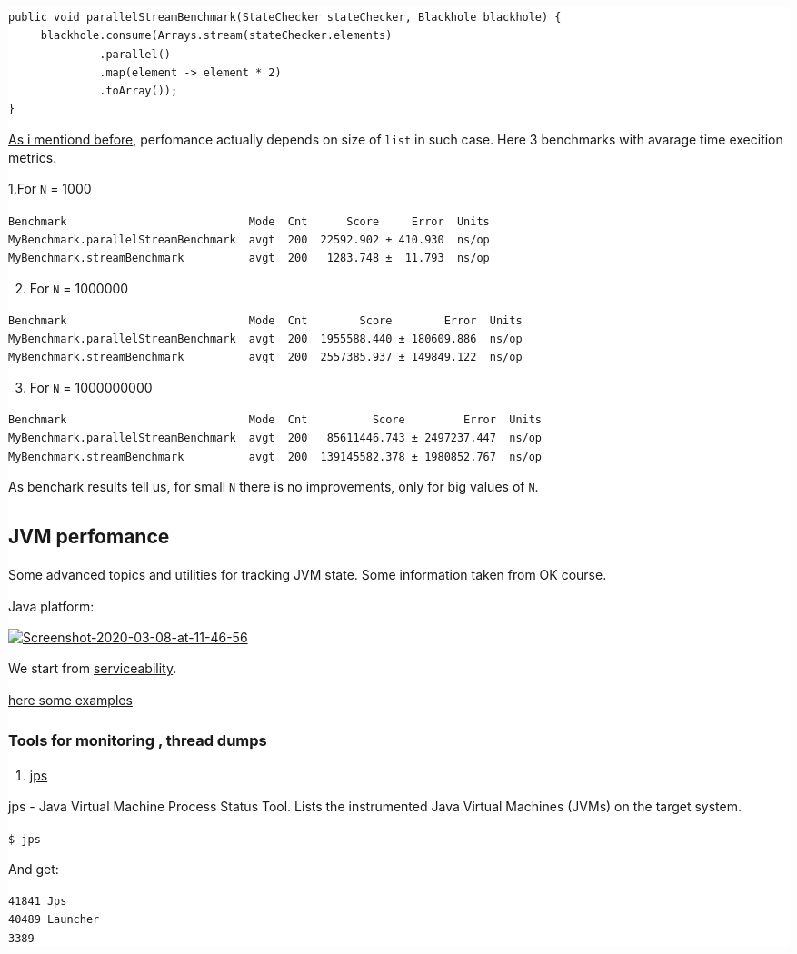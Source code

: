 ```
public void parallelStreamBenchmark(StateChecker stateChecker, Blackhole blackhole) {
     blackhole.consume(Arrays.stream(stateChecker.elements)
              .parallel()
              .map(element -> element * 2)
              .toArray());
}
```

[As i mentiond before](https://github.com/SlandShow/Concurrency#1-painter), perfomance actually depends on size of `list` in such case. Here 3 benchmarks with avarage time execition metrics.

1.For `N` = 1000
```
Benchmark                            Mode  Cnt      Score     Error  Units
MyBenchmark.parallelStreamBenchmark  avgt  200  22592.902 ± 410.930  ns/op
MyBenchmark.streamBenchmark          avgt  200   1283.748 ±  11.793  ns/op
```

2. For `N` = 1000000
```
Benchmark                            Mode  Cnt        Score        Error  Units
MyBenchmark.parallelStreamBenchmark  avgt  200  1955588.440 ± 180609.886  ns/op
MyBenchmark.streamBenchmark          avgt  200  2557385.937 ± 149849.122  ns/op
```

3. For `N` = 1000000000
```
Benchmark                            Mode  Cnt          Score         Error  Units
MyBenchmark.parallelStreamBenchmark  avgt  200   85611446.743 ± 2497237.447  ns/op
MyBenchmark.streamBenchmark          avgt  200  139145582.378 ± 1980852.767  ns/op
```

As benchark results tell us, for small `N` there is no improvements, only for big values of `N`.

## JVM perfomance

Some advanced topics and utilities for tracking JVM state. Some information taken from [OK course](https://m.ok.ru/dk?st.cmd=movieLayer&st.groupId=53245288710321&st.discId=1356680596145&st.retLoc=group&st.rtu=%2Fdk%3Fst.cmd%3DaltGroupMovies%26st.mrkId%3D1550654970205%26st.groupId%3D53245288710321%26st.frwd%3Don%26st.page%3D1%26_prevCmd%3DaltGroupMovies%26tkn%3D424&st.discType=GROUP_MOVIE&st.mvId=1356680596145&_prevCmd=altGroupMovies&tkn=3533#).

Java platform:

<a href="https://ibb.co/1TP5cC9"><img src="https://i.ibb.co/rHzS9BZ/Screenshot-2020-03-08-at-11-46-56.png" alt="Screenshot-2020-03-08-at-11-46-56" border="0"></a>

We start from [serviceability](https://en.wikipedia.org/wiki/Serviceability_(computer)).

[here some examples](https://github.com/odnoklassniki/jvm-serviceability-examples)

### Tools for monitoring , thread dumps
1. [jps](https://docs.oracle.com/javase/8/docs/technotes/tools/unix/jps.html)

jps - Java Virtual Machine Process Status Tool. Lists the instrumented Java Virtual Machines (JVMs) on the target system.
```
$ jps 
```
And get:
```
41841 Jps
40489 Launcher
3389 
```
